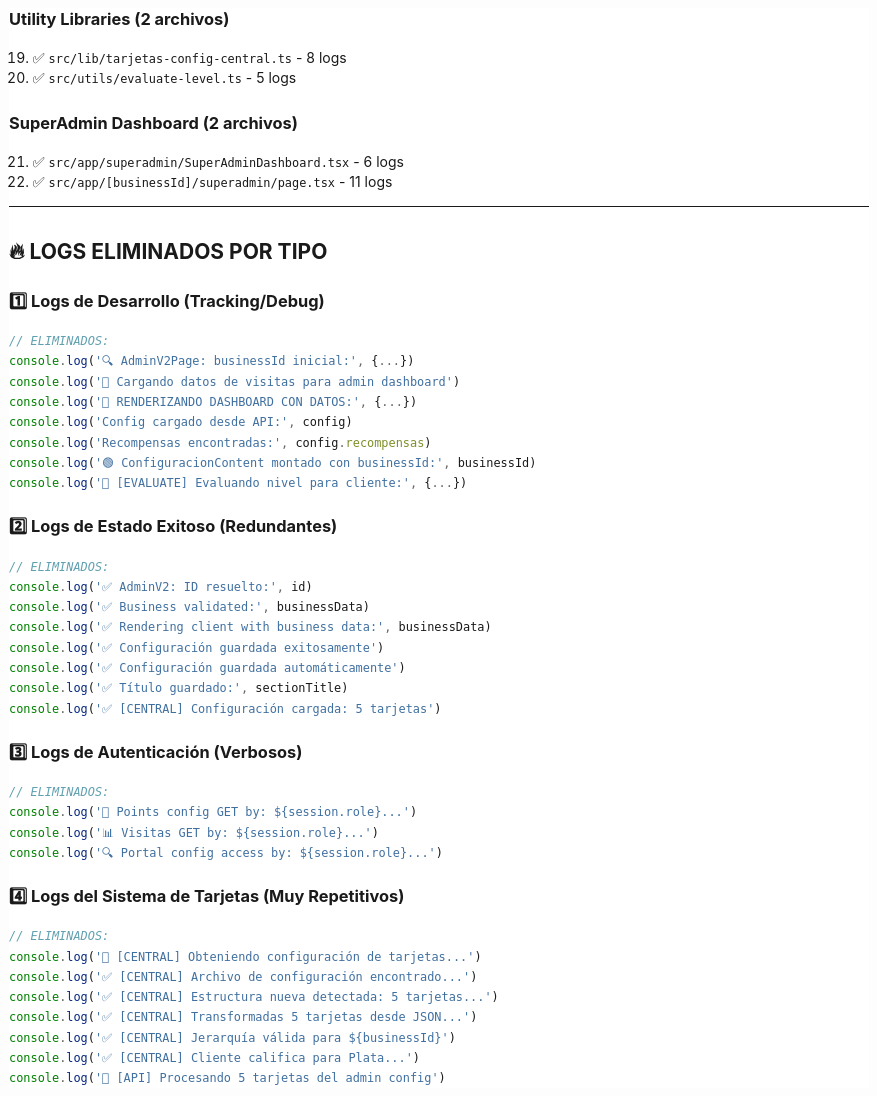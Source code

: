 ### **Utility Libraries (2 archivos)**
19. ✅ `src/lib/tarjetas-config-central.ts` - 8 logs
20. ✅ `src/utils/evaluate-level.ts` - 5 logs

### **SuperAdmin Dashboard (2 archivos)**
21. ✅ `src/app/superadmin/SuperAdminDashboard.tsx` - 6 logs
22. ✅ `src/app/[businessId]/superadmin/page.tsx` - 11 logs

---

## 🔥 LOGS ELIMINADOS POR TIPO

### **1️⃣ Logs de Desarrollo (Tracking/Debug)**
```typescript
// ELIMINADOS:
console.log('🔍 AdminV2Page: businessId inicial:', {...})
console.log('🔄 Cargando datos de visitas para admin dashboard')
console.log('🎨 RENDERIZANDO DASHBOARD CON DATOS:', {...})
console.log('Config cargado desde API:', config)
console.log('Recompensas encontradas:', config.recompensas)
console.log('🟢 ConfiguracionContent montado con businessId:', businessId)
console.log('🤖 [EVALUATE] Evaluando nivel para cliente:', {...})
```

### **2️⃣ Logs de Estado Exitoso (Redundantes)**
```typescript
// ELIMINADOS:
console.log('✅ AdminV2: ID resuelto:', id)
console.log('✅ Business validated:', businessData)
console.log('✅ Rendering client with business data:', businessData)
console.log('✅ Configuración guardada exitosamente')
console.log('✅ Configuración guardada automáticamente')
console.log('✅ Título guardado:', sectionTitle)
console.log('✅ [CENTRAL] Configuración cargada: 5 tarjetas')
```

### **3️⃣ Logs de Autenticación (Verbosos)**
```typescript
// ELIMINADOS:
console.log('🎯 Points config GET by: ${session.role}...')
console.log('📊 Visitas GET by: ${session.role}...')
console.log('🔍 Portal config access by: ${session.role}...')
```

### **4️⃣ Logs del Sistema de Tarjetas (Muy Repetitivos)**
```typescript
// ELIMINADOS:
console.log('🎯 [CENTRAL] Obteniendo configuración de tarjetas...')
console.log('✅ [CENTRAL] Archivo de configuración encontrado...')
console.log('✅ [CENTRAL] Estructura nueva detectada: 5 tarjetas...')
console.log('✅ [CENTRAL] Transformadas 5 tarjetas desde JSON...')
console.log('✅ [CENTRAL] Jerarquía válida para ${businessId}')
console.log('✅ [CENTRAL] Cliente califica para Plata...')
console.log('🎯 [API] Procesando 5 tarjetas del admin config')
```
